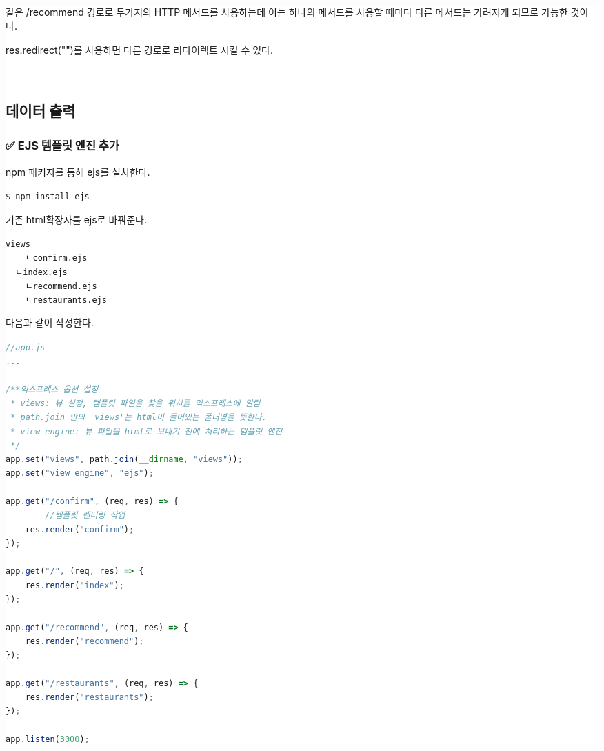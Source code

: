 같은 /recommend 경로로 두가지의 HTTP 메서드를 사용하는데 이는 하나의 메서드를 사용할 때마다 다른 메서드는 가려지게 되므로 가능한 것이다.

res.redirect("")를 사용하면 다른 경로로 리다이렉트 시킬 수 있다.

<br>

## 데이터 출력

### ✅ EJS 템플릿 엔진 추가

npm 패키지를 통해 ejs를 설치한다.

```
$ npm install ejs
```

기존 html확장자를 ejs로 바꿔준다.

```
views
	ㄴconfirm.ejs
  ㄴindex.ejs
	ㄴrecommend.ejs
	ㄴrestaurants.ejs
```

다음과 같이 작성한다.

```jsx
//app.js
...

/**익스프레스 옵션 설정
 * views: 뷰 설정, 템플릿 파일을 찾을 위치를 익스프레스에 알림
 * path.join 안의 'views'는 html이 들어있는 폴더명을 뜻한다.
 * view engine: 뷰 파일을 html로 보내기 전에 처리하는 템플릿 엔진
 */
app.set("views", path.join(__dirname, "views"));
app.set("view engine", "ejs");

app.get("/confirm", (req, res) => {
		//템플릿 렌더링 작업
    res.render("confirm");
});

app.get("/", (req, res) => {
    res.render("index");
});

app.get("/recommend", (req, res) => {
    res.render("recommend");
});

app.get("/restaurants", (req, res) => {
    res.render("restaurants");
});

app.listen(3000);
```
